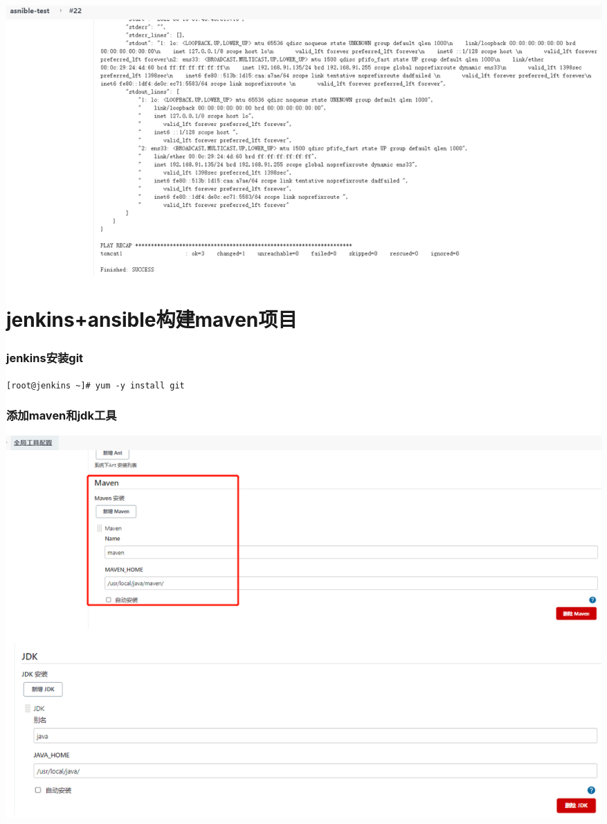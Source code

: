 ![img](assets/Jenkins结合Ansible实战/1652607665526-d896ed6e-3380-43c2-afb2-b240a7ba9768.png)

# jenkins+ansible构建maven项目

### jenkins安装git

```shell
[root@jenkins ~]# yum -y install git
```

### 添加maven和jdk工具

![img](assets/Jenkins结合Ansible实战/1652610261361-8a0f6452-ffe9-428e-968b-cbbf7b1e2db0.png)

![img](assets/Jenkins结合Ansible实战/1652610273174-4e16bf3f-503a-4576-aa25-f4a085d28308.png)
